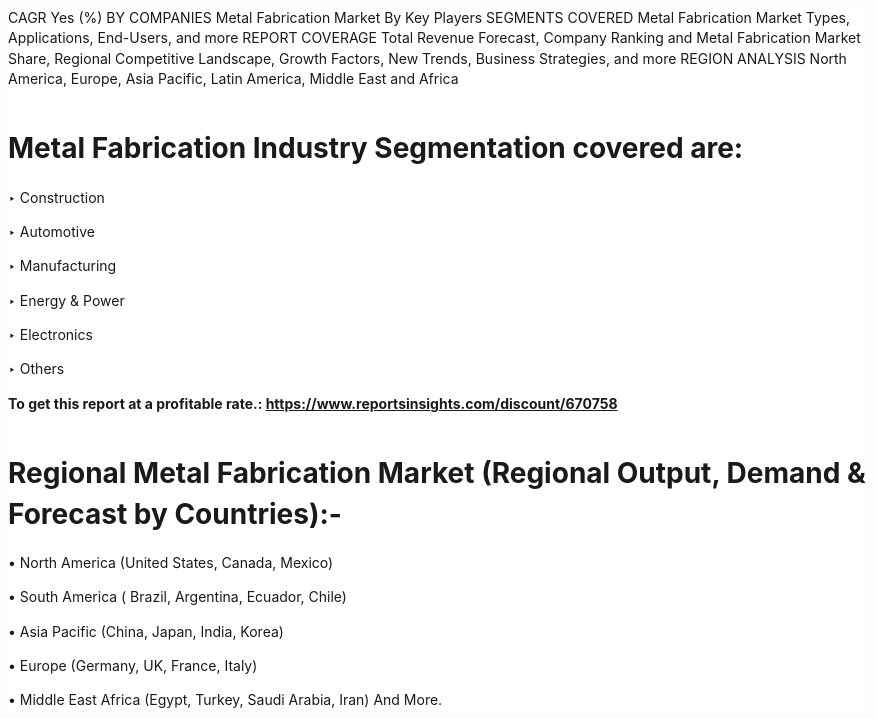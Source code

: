 <tr>
<td>CAGR</td>
<td>Yes (%)</td>
</tr>
</tr>
<tr>
<td>BY COMPANIES</td>
<td>Metal Fabrication Market By Key Players</td>
</tr>
<tr>
<td>SEGMENTS COVERED</td>
<td>Metal Fabrication Market Types, Applications, End-Users, and more</td>
</tr>
<tr>
<td>REPORT COVERAGE</td>
<td>Total Revenue Forecast, Company Ranking and Metal Fabrication Market Share, Regional Competitive Landscape, Growth Factors, New Trends, Business Strategies, and more</td>
</tr>
<tr>
<td>REGION ANALYSIS</td>
<td>North America, Europe, Asia Pacific, Latin America, Middle East and Africa</td>
</tr>
</table>

# <strong>Metal Fabrication Industry Segmentation covered are:</strong>

‣ Construction

‣ Automotive

‣ Manufacturing

‣ Energy & Power

‣ Electronics

‣ Others

<strong>To get this report at a profitable rate.: <a href=https://www.reportsinsights.com/discount/670758>https://www.reportsinsights.com/discount/670758</a></strong>

# <strong>Regional Metal Fabrication Market (Regional Output, Demand &amp; Forecast by Countries):-</strong>

• North America (United States, Canada, Mexico)

• South America ( Brazil, Argentina, Ecuador, Chile)

• Asia Pacific (China, Japan, India, Korea)

• Europe (Germany, UK, France, Italy)

• Middle East Africa (Egypt, Turkey, Saudi Arabia, Iran) And More.
